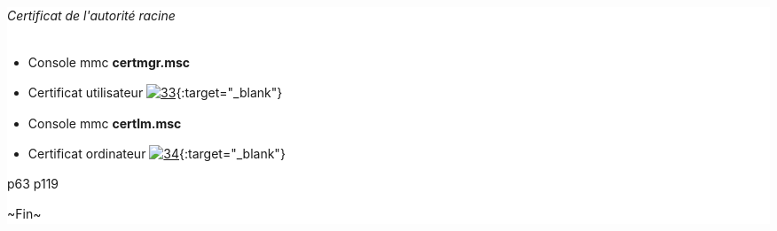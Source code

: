 
###### Certificat de l'autorité racine

- Console mmc **certmgr.msc**
- Certificat utilisateur 
[![33](../ressources/img/15-services-web-et-securitenotes-33.png)](../ressources/img/15-services-web-et-securitenotes-33.png){:target="_blank"}

- Console mmc **certlm.msc**
- Certificat ordinateur 
[![34](../ressources/img/15-services-web-et-securitenotes-34.png)](../ressources/img/15-services-web-et-securitenotes-34.png){:target="_blank"}


p63 p119

<p class="fin">~Fin~</p>

<link rel="stylesheet" type="text/css" href="../ressources/css/bootstrap.min.css">
<link rel="stylesheet" type="text/css" href="../ressources/css/style.css">
<link rel="stylesheet" type="text/css" href="../ressources/css/headings.css">